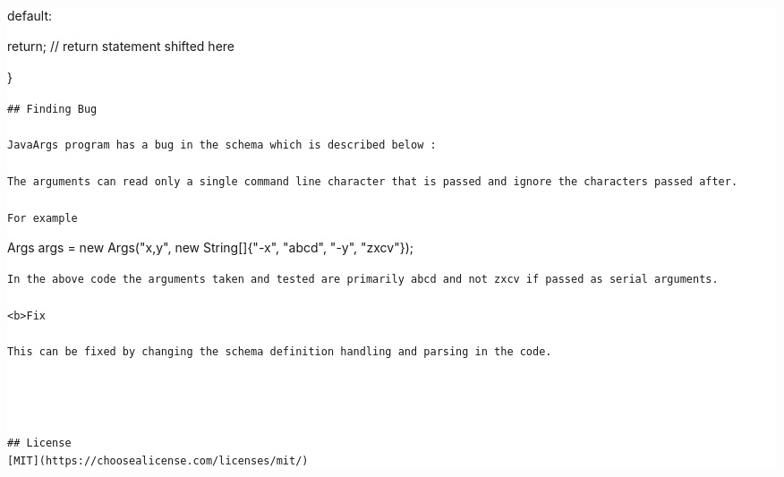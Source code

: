 default:

return; // return statement shifted here

}
```
## Finding Bug

JavaArgs program has a bug in the schema which is described below :

The arguments can read only a single command line character that is passed and ignore the characters passed after.

For example

```
Args args = new Args("x,y", new String[]{"-x", "abcd", "-y", "zxcv"});

```
In the above code the arguments taken and tested are primarily abcd and not zxcv if passed as serial arguments.

<b>Fix

This can be fixed by changing the schema definition handling and parsing in the code.




## License
[MIT](https://choosealicense.com/licenses/mit/)
